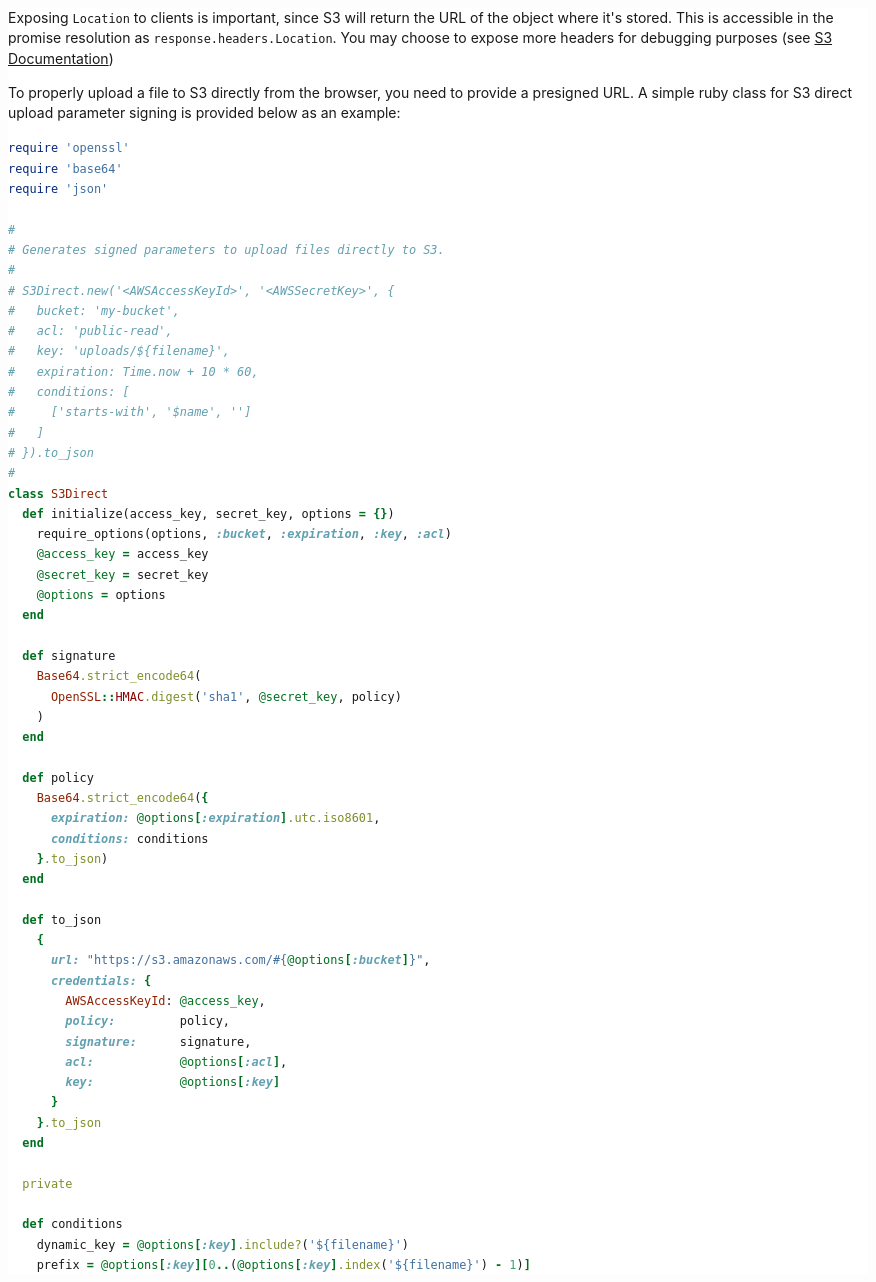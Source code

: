 Exposing `Location` to clients is important, since S3 will return the URL of the object where it's stored. This is accessible in the promise resolution as `response.headers.Location`. You may choose to expose more headers for debugging purposes (see [S3 Documentation](http://docs.aws.amazon.com/AmazonS3/latest/API/RESTCommonResponseHeaders.html))

To properly upload a file to S3 directly from the browser, you need to provide a presigned URL. A simple ruby class for S3 direct upload parameter signing is provided below as an example:

```ruby
require 'openssl'
require 'base64'
require 'json'

#
# Generates signed parameters to upload files directly to S3.
#
# S3Direct.new('<AWSAccessKeyId>', '<AWSSecretKey>', {
#   bucket: 'my-bucket',
#   acl: 'public-read',
#   key: 'uploads/${filename}',
#   expiration: Time.now + 10 * 60,
#   conditions: [
#     ['starts-with', '$name', '']
#   ]
# }).to_json
#
class S3Direct
  def initialize(access_key, secret_key, options = {})
    require_options(options, :bucket, :expiration, :key, :acl)
    @access_key = access_key
    @secret_key = secret_key
    @options = options
  end

  def signature
    Base64.strict_encode64(
      OpenSSL::HMAC.digest('sha1', @secret_key, policy)
    )
  end

  def policy
    Base64.strict_encode64({
      expiration: @options[:expiration].utc.iso8601,
      conditions: conditions
    }.to_json)
  end

  def to_json
    {
      url: "https://s3.amazonaws.com/#{@options[:bucket]}",
      credentials: {
        AWSAccessKeyId: @access_key,
        policy:         policy,
        signature:      signature,
        acl:            @options[:acl],
        key:            @options[:key]
      }
    }.to_json
  end

  private

  def conditions
    dynamic_key = @options[:key].include?('${filename}')
    prefix = @options[:key][0..(@options[:key].index('${filename}') - 1)]
```